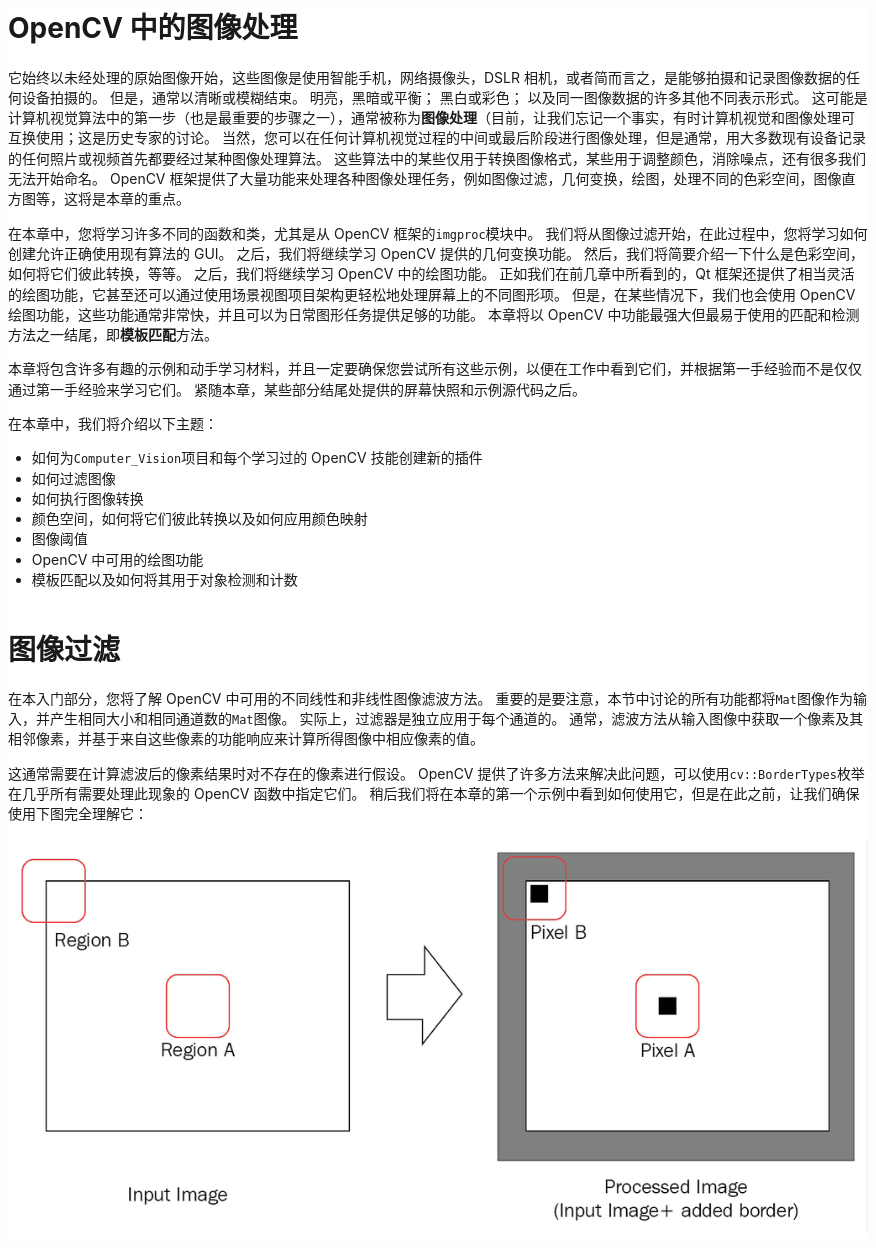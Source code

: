 # OpenCV 中的图像处理

它始终以未经处理的原始图像开始，这些图像是使用智能手机，网络摄像头，DSLR 相机，或者简而言之，是能够拍摄和记录图像数据的任何设备拍摄的。 但是，通常以清晰或模糊结束。 明亮，黑暗或平衡； 黑白或彩色； 以及同一图像数据的许多其他不同表示形式。 这可能是计算机视觉算法中的第一步（也是最重要的步骤之一），通常被称为**图像处理**（目前，让我们忘记一个事实，有时计算机视觉和图像处理可互换使用；这是历史专家的讨论。 当然，您可以在任何计算机视觉过程的中间或最后阶段进行图像处理，但是通常，用大多数现有设备记录的任何照片或视频首先都要经过某种图像处理算法。 这些算法中的某些仅用于转换图像格式，某些用于调整颜色，消除噪点，还有很多我们无法开始命名。 OpenCV 框架提供了大量功能来处理各种图像处理任务，例如图像过滤，几何变换，绘图，处理不同的色彩空间，图像直方图等，这将是本章的重点。

在本章中，您将学习许多不同的函数和类，尤其是从 OpenCV 框架的`imgproc`模块中。 我们将从图像过滤开始，在此过程中，您将学习如何创建允许正确使用现有算法的 GUI。 之后，我们将继续学习 OpenCV 提供的几何变换功能。 然后，我们将简要介绍一下什么是色彩空间，如何将它们彼此转换，等等。 之后，我们将继续学习 OpenCV 中的绘图功能。 正如我们在前几章中所看到的，Qt 框架还提供了相当灵活的绘图功能，它甚至还可以通过使用场景视图项目架构更轻松地处理屏幕上的不同图形项。 但是，在某些情况下，我们也会使用 OpenCV 绘图功能，这些功能通常非常快，并且可以为日常图形任务提供足够的功能。 本章将以 OpenCV 中功能最强大但最易于使用的匹配和检测方法之一结尾，即**模板匹配**方法。

本章将包含许多有趣的示例和动手学习材料，并且一定要确保您尝试所有这些示例，以便在工作中看到它们，并根据第一手经验而不是仅仅通过第一手经验来学习它们。 紧随本章，某些部分结尾处提供的屏幕快照和示例源代码之后。

在本章中，我们将介绍以下主题：

*   如何为`Computer_Vision`项目和每个学习过的 OpenCV 技能创建新的插件
*   如何过滤图像
*   如何执行图像转换
*   颜色空间，如何将它们彼此转换以及如何应用颜色映射
*   图像阈值
*   OpenCV 中可用的绘图功能
*   模板匹配以及如何将其用于对象检测和计数

# 图像过滤

在本入门部分，您将了解 OpenCV 中可用的不同线性和非线性图像滤波方法。 重要的是要注意，本节中讨论的所有功能都将`Mat`图像作为输入，并产生相同大小和相同通道数的`Mat`图像。 实际上，过滤器是独立应用于每个通道的。 通常，滤波方法从输入图像中获取一个像素及其相邻像素，并基于来自这些像素的功能响应来计算所得图像中相应像素的值。

这通常需要在计算滤波后的像素结果时对不存在的像素进行假设。 OpenCV 提供了许多方法来解决此问题，可以使用`cv::BorderTypes`枚举在几乎所有需要处理此现象的 OpenCV 函数中指定它们。 稍后我们将在本章的第一个示例中看到如何使用它，但是在此之前，让我们确保使用下图完全理解它：

![](img/ebef60c8-cfe5-4de0-978a-0fa3f2e39174.png)
